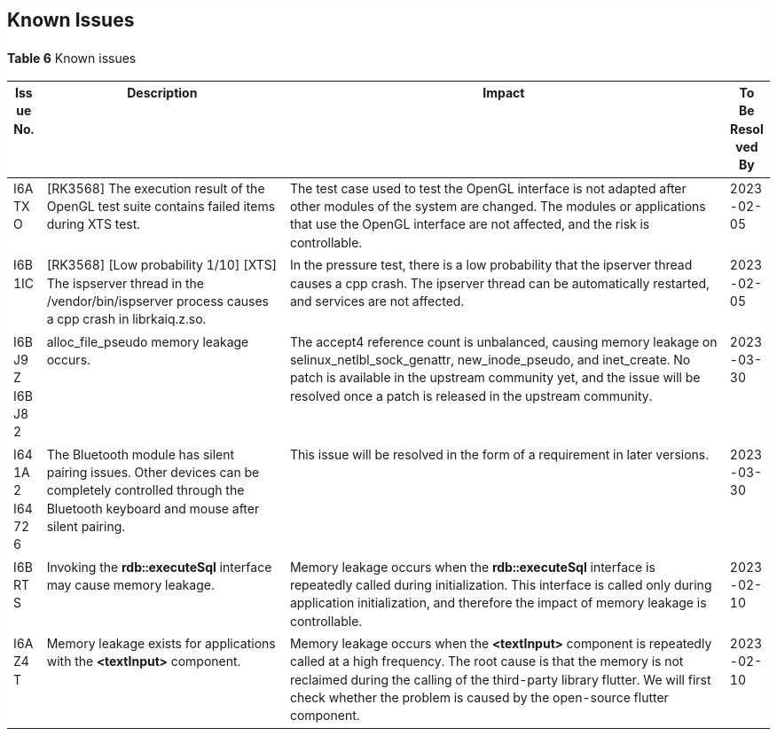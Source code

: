 
## Known Issues

**Table 6** Known issues

| Issue No.| Description| Impact| To Be Resolved By|
| -------- | -------- | -------- | -------- |
| I6ATXO | [RK3568] The execution result of the OpenGL test suite contains failed items during XTS test.| The test case used to test the OpenGL interface is not adapted after other modules of the system are changed. The modules or applications that use the OpenGL interface are not affected, and the risk is controllable.| 2023-02-05|
| I6B1IC | [RK3568] [Low probability 1/10] [XTS] The ispserver thread in the /vendor/bin/ispserver process causes a cpp crash in librkaiq.z.so.| In the pressure test, there is a low probability that the ipserver thread causes a cpp crash. The ipserver thread can be automatically restarted, and services are not affected.| 2023-02-05|
| I6BJ9Z<br>I6BJ82 | alloc_file_pseudo memory leakage occurs.| The accept4 reference count is unbalanced, causing memory leakage on selinux_netlbl_sock_genattr, new_inode_pseudo, and inet_create. No patch is available in the upstream community yet, and the issue will be resolved once a patch is released in the upstream community.| 2023-03-30|
| I641A2<br>I64726 | The Bluetooth module has silent pairing issues. Other devices can be completely controlled through the Bluetooth keyboard and mouse after silent pairing.| This issue will be resolved in the form of a requirement in later versions.| 2023-03-30|
| I6BRTS | Invoking the **rdb::executeSql** interface may cause memory leakage.| Memory leakage occurs when the **rdb::executeSql** interface is repeatedly called during initialization. This interface is called only during application initialization, and therefore the impact of memory leakage is controllable.| 2023-02-10|
| I6AZ4T | Memory leakage exists for applications with the **\<textInput>** component.| Memory leakage occurs when the **\<textInput>** component is repeatedly called at a high frequency. The root cause is that the memory is not reclaimed during the calling of the third-party library flutter. We will first check whether the problem is caused by the open-source flutter component.| 2023-02-10|


